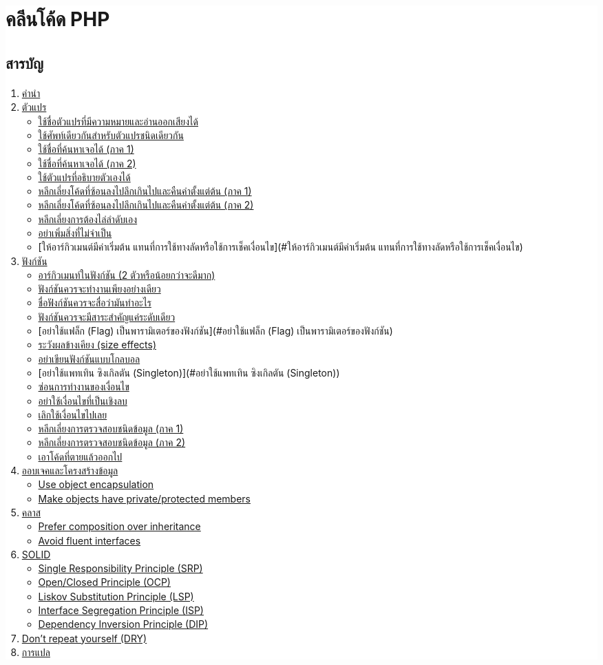 # คลีนโค้ด PHP

## สารบัญ  
  1. [คำนำ](#introduction)
  2. [ตัวแปร](#variables)
     * [ใช้ชื่อตัวแปรที่มีความหมายและอ่านออกเสียงได้](#ใช้ชื่อตัวแปรที่มีความหมายและอ่านออกเสียงได้)
     * [ใช้ศัพท์เดียวกันสำหรับตัวแปรชนิดเดียวกัน](#ใช้ศัพท์เดียวกันสำหรับตัวแปรชนิดเดียวกัน)
     * [ใช้ชื่อที่ค้นหาเจอได้ (ภาค 1)](#ใช้ชื่อที่ค้นหาเจอได้ (ภาค 1))
     * [ใช้ชื่อที่ค้นหาเจอได้ (ภาค 2)](#ใช้ชื่อที่ค้นหาเจอได้ (ภาค 2))
     * [ใช้ตัวแปรที่อธิบายตัวเองได้](#ใช้ตัวแปรที่อธิบายตัวเองได้)
     * [หลีกเลี่ยงโค้ดที่ซ้อนลงไปลึกเกินไปและคืนค่าตั้งแต่ต้น (ภาค 1)](#หลีกเลี่ยงโค้ดที่ซ้อนลงไปลึกเกินไปและคืนค่าตั้งแต่ต้น (ภาค 1))
     * [หลีกเลี่ยงโค้ดที่ซ้อนลงไปลึกเกินไปและคืนค่าตั้งแต่ต้น (ภาค 2)](#หลีกเลี่ยงโค้ดที่ซ้อนลงไปลึกเกินไปและคืนค่าตั้งแต่ต้น (ภาค 2))
     * [หลีกเลี่ยงการต้องไล่ลำดับเอง](#หลีกเลี่ยงการต้องไล่ลำดับเอง)
     * [อย่าเพิ่มสิ่งที่ไม่จำเป็น](#อย่าเพิ่มสิ่งที่ไม่จำเป็น)
     * [ให้อาร์กิวเมนต์มีค่าเริ่มต้น แทนที่การใช้ทางลัดหรือใช้การเช็คเงื่อนไข](#ให้อาร์กิวเมนต์มีค่าเริ่มต้น แทนที่การใช้ทางลัดหรือใช้การเช็คเงื่อนไข)
  3. [ฟังก์ชัน](#ฟังก์ชัน)
     * [อาร์กิวเมนท์ในฟังก์ชัน (2 ตัวหรือน้อยกว่าจะดีมาก)](#อาร์กิวเมนท์ในฟังก์ชัน (2 ตัวหรือน้อยกว่าจะดีมาก))
     * [ฟังก์ชันควรจะทำงานเพียงอย่างเดียว](#ฟังก์ชันควรจะทำงานเพียงอย่างเดียว)
     * [ชื่อฟังก์ชันควรจะสื่อว่ามันทำอะไร](#ชื่อฟังก์ชันควรจะสื่อว่ามันทำอะไร)
     * [ฟังก์ชันควรจะมีสาระสำคัญแค่ระดับเดียว](#ฟังก์ชันควรจะมีสาระสำคัญแค่ระดับเดียว)
     * [อย่าใช้แฟล็ก (Flag) เป็นพารามิเตอร์ของฟังก์ชัน](#อย่าใช้แฟล็ก (Flag) เป็นพารามิเตอร์ของฟังก์ชัน)
     * [ระวังผลข้างเคียง (size effects)](#ระวังผลข้างเคียง (size effects))
     * [อย่าเขียนฟังก์ชันแบบโกลบอล](#อย่าเขียนฟังก์ชันแบบโกลบอล)
     * [อย่าใช้แพทเทิน ซิงเกิลตัน (Singleton)](#อย่าใช้แพทเทิน ซิงเกิลตัน (Singleton))
     * [ซ่อนการทำงานของเงื่อนไข](#ซ่อนการทำงานของเงื่อนไข)
     * [อย่าใช้เงื่อนไขที่เป็นเชิงลบ](#อย่าใช้เงื่อนไขที่เป็นเชิงลบ)
     * [เลิกใช้เงื่อนไขไปเลย](#เลิกใช้เงื่อนไขไปเลย)
     * [หลีกเลี่ยงการตรวจสอบชนิดข้อมูล (ภาค 1) ](#หลีกเลี่ยงการตรวจสอบชนิดข้อมูล (ภาค 1))
     * [หลีกเลี่ยงการตรวจสอบชนิดข้อมูล (ภาค 2) ](#หลีกเลี่ยงการตรวจสอบชนิดข้อมูล (ภาค 2))
     * [เอาโค้ดที่ตายแล้วออกไป](#เอาโค้ดที่ตายแล้วออกไป)
  4. [ออบเจคและโครงสร้างข้อมูล](#objects-and-data-structures)
     * [Use object encapsulation](#use-object-encapsulation)
     * [Make objects have private/protected members](#make-objects-have-privateprotected-members)
  5. [คลาส](#classes)
     * [Prefer composition over inheritance](#prefer-composition-over-inheritance)
     * [Avoid fluent interfaces](#avoid-fluent-interfaces)
  6. [SOLID](#solid)
     * [Single Responsibility Principle (SRP)](#single-responsibility-principle-srp)
     * [Open/Closed Principle (OCP)](#openclosed-principle-ocp)
     * [Liskov Substitution Principle (LSP)](#liskov-substitution-principle-lsp)
     * [Interface Segregation Principle (ISP)](#interface-segregation-principle-isp)
     * [Dependency Inversion Principle (DIP)](#dependency-inversion-principle-dip)
  7. [Don’t repeat yourself (DRY)](#dont-repeat-yourself-dry)
  8. [การแปล](#translations)
